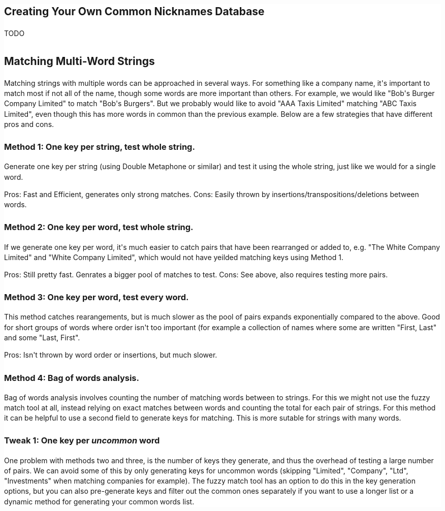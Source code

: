 
## Creating Your Own Common Nicknames Database

TODO

## Matching Multi-Word Strings

Matching strings with multiple words can be approached in several ways. For something like a company name, it's important to match most if not all of the name, though some words are more important than others. For example, we would like "Bob's Burger Company Limited" to match "Bob's Burgers". But we probably would like to avoid "AAA Taxis Limited" matching "ABC Taxis Limited", even though this has more words in common than the previous example. Below are a few strategies that have different pros and cons.

### Method 1: One key per string, test whole string.

Generate one key per string (using Double Metaphone or similar) and test it using the whole string, just like we would for a single word.

Pros: Fast and Efficient, generates only strong matches.
Cons: Easily thrown by insertions/transpositions/deletions between words.

### Method 2: One key per word, test whole string.

If we generate one key per word, it's much easier to catch pairs that have been rearranged or added to, e.g. "The White Company Limited" and "White Company Limited", which would not have yeilded matching keys using Method 1.

Pros: Still pretty fast. Genrates a bigger pool of matches to test.
Cons: See above, also requires testing more pairs.

### Method 3: One key per word, test every word.

This method catches rearangements, but is much slower as the pool of pairs expands exponentially compared to the above. Good for short groups of words where order isn't too important (for example a collection of names where some are written "First, Last" and some "Last, First".

Pros: Isn't thrown by word order or insertions, but much slower.

### Method 4: Bag of words analysis.

Bag of words analysis involves counting the number of matching words between to strings. For this we might not use the fuzzy match tool at all, instead relying on exact matches between words and counting the total for each pair of strings. For this method it can be helpful to use a second field to generate keys for matching. This is more sutable for strings with many words.

### Tweak 1: One key per _uncommon_ word

One problem with methods two and three, is the number of keys they generate, and thus the overhead of testing a large number of pairs. We can avoid some of this by only generating keys for uncommon words (skipping "Limited", "Company", "Ltd", "Investments" when matching companies for example). The fuzzy match tool has an option to do this in the key generation options, but you can also pre-generate keys and filter out the common ones separately if you want to use a longer list or a dynamic method for generating your common words list. 
